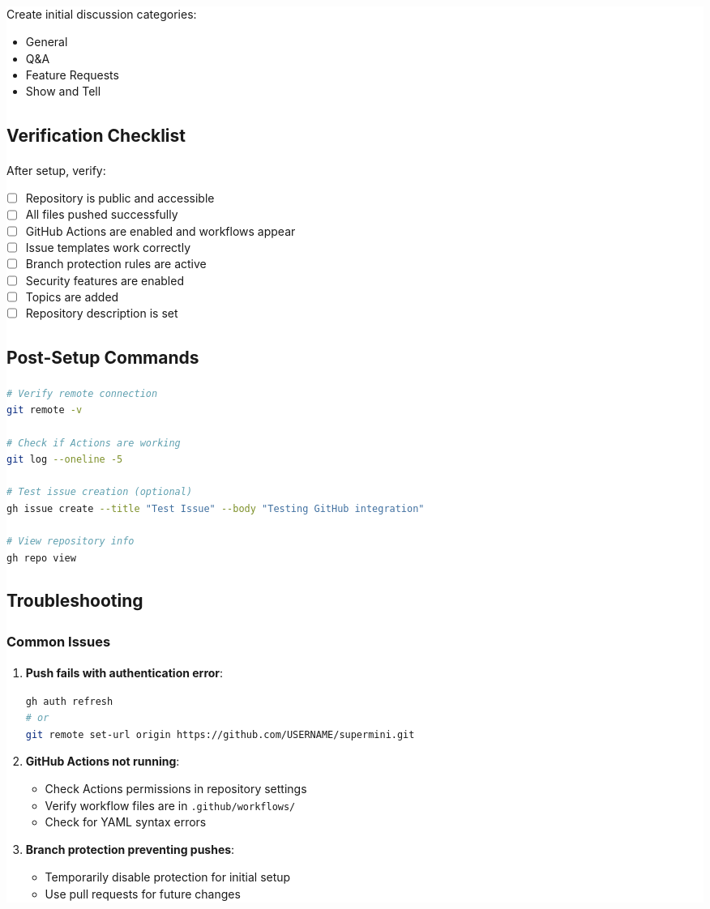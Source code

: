 Create initial discussion categories:
- General
- Q&A
- Feature Requests
- Show and Tell

## Verification Checklist

After setup, verify:
- [ ] Repository is public and accessible
- [ ] All files pushed successfully
- [ ] GitHub Actions are enabled and workflows appear
- [ ] Issue templates work correctly
- [ ] Branch protection rules are active
- [ ] Security features are enabled
- [ ] Topics are added
- [ ] Repository description is set

## Post-Setup Commands

```bash
# Verify remote connection
git remote -v

# Check if Actions are working
git log --oneline -5

# Test issue creation (optional)
gh issue create --title "Test Issue" --body "Testing GitHub integration"

# View repository info
gh repo view
```

## Troubleshooting

### Common Issues

1. **Push fails with authentication error**:
   ```bash
   gh auth refresh
   # or
   git remote set-url origin https://github.com/USERNAME/supermini.git
   ```

2. **GitHub Actions not running**:
   - Check Actions permissions in repository settings
   - Verify workflow files are in `.github/workflows/`
   - Check for YAML syntax errors

3. **Branch protection preventing pushes**:
   - Temporarily disable protection for initial setup
   - Use pull requests for future changes
